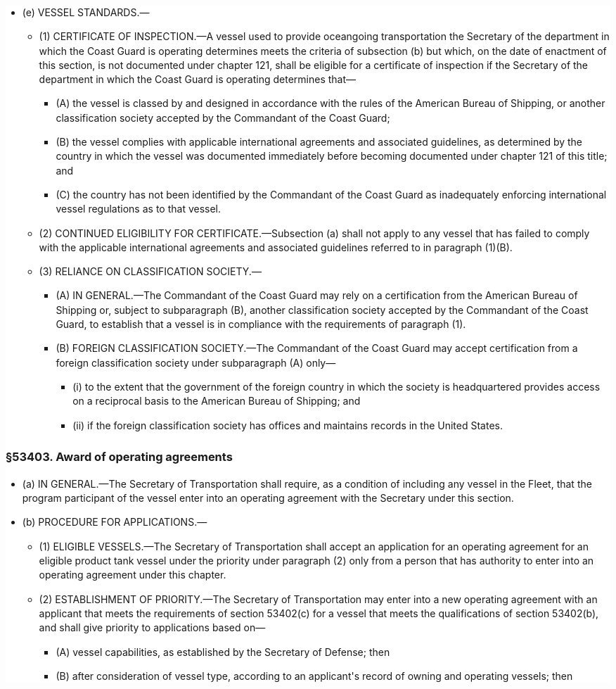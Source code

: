 * (e) VESSEL STANDARDS.—

  * (1) CERTIFICATE OF INSPECTION.—A vessel used to provide oceangoing transportation the Secretary of the department in which the Coast Guard is operating determines meets the criteria of subsection (b) but which, on the date of enactment of this section, is not documented under chapter 121, shall be eligible for a certificate of inspection if the Secretary of the department in which the Coast Guard is operating determines that—

    * (A) the vessel is classed by and designed in accordance with the rules of the American Bureau of Shipping, or another classification society accepted by the Commandant of the Coast Guard;

    * (B) the vessel complies with applicable international agreements and associated guidelines, as determined by the country in which the vessel was documented immediately before becoming documented under chapter 121 of this title; and

    * (C) the country has not been identified by the Commandant of the Coast Guard as inadequately enforcing international vessel regulations as to that vessel.


  * (2) CONTINUED ELIGIBILITY FOR CERTIFICATE.—Subsection (a) shall not apply to any vessel that has failed to comply with the applicable international agreements and associated guidelines referred to in paragraph (1)(B).

  * (3) RELIANCE ON CLASSIFICATION SOCIETY.—

    * (A) IN GENERAL.—The Commandant of the Coast Guard may rely on a certification from the American Bureau of Shipping or, subject to subparagraph (B), another classification society accepted by the Commandant of the Coast Guard, to establish that a vessel is in compliance with the requirements of paragraph (1).

    * (B) FOREIGN CLASSIFICATION SOCIETY.—The Commandant of the Coast Guard may accept certification from a foreign classification society under subparagraph (A) only—

      * (i) to the extent that the government of the foreign country in which the society is headquartered provides access on a reciprocal basis to the American Bureau of Shipping; and

      * (ii) if the foreign classification society has offices and maintains records in the United States.

### §53403. Award of operating agreements
* (a) IN GENERAL.—The Secretary of Transportation shall require, as a condition of including any vessel in the Fleet, that the program participant of the vessel enter into an operating agreement with the Secretary under this section.

* (b) PROCEDURE FOR APPLICATIONS.—

  * (1) ELIGIBLE VESSELS.—The Secretary of Transportation shall accept an application for an operating agreement for an eligible product tank vessel under the priority under paragraph (2) only from a person that has authority to enter into an operating agreement under this chapter.

  * (2) ESTABLISHMENT OF PRIORITY.—The Secretary of Transportation may enter into a new operating agreement with an applicant that meets the requirements of section 53402(c) for a vessel that meets the qualifications of section 53402(b), and shall give priority to applications based on—

    * (A) vessel capabilities, as established by the Secretary of Defense; then

    * (B) after consideration of vessel type, according to an applicant's record of owning and operating vessels; then
